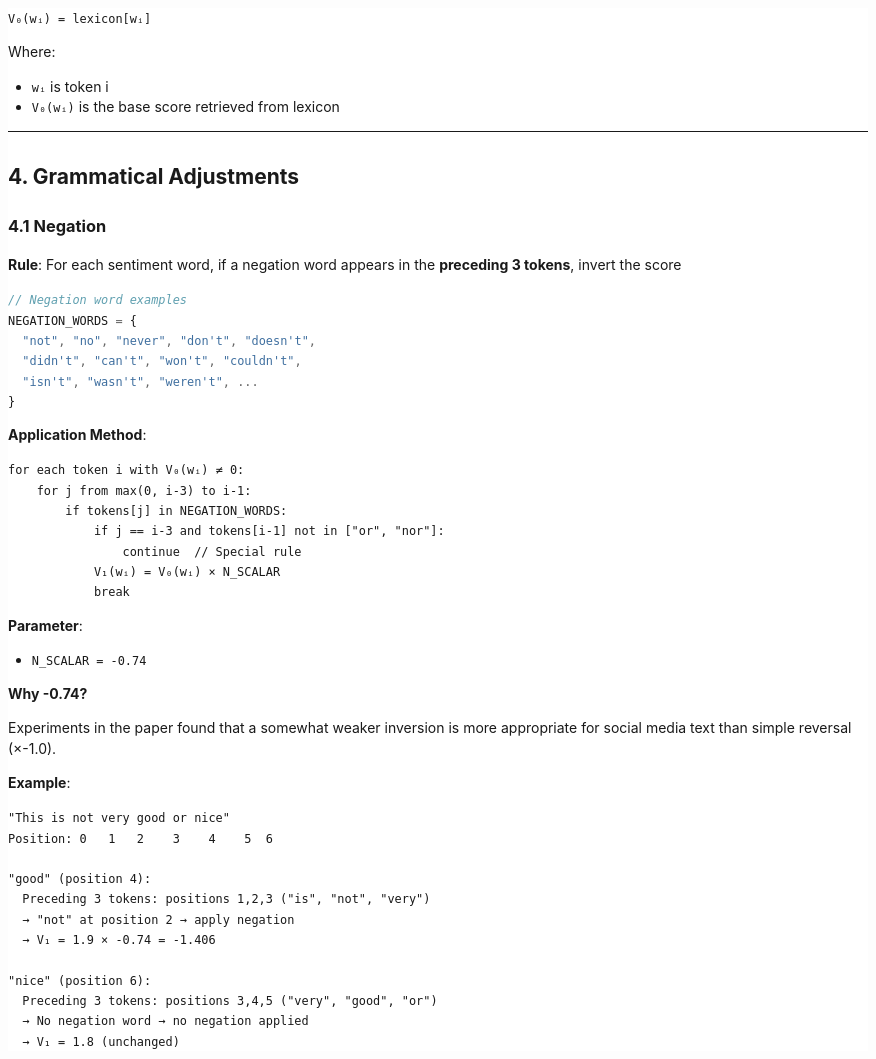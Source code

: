 ```
V₀(wᵢ) = lexicon[wᵢ]
```

Where:
- `wᵢ` is token i
- `V₀(wᵢ)` is the base score retrieved from lexicon

---

## 4. Grammatical Adjustments

### 4.1 Negation

**Rule**: For each sentiment word, if a negation word appears in the **preceding 3 tokens**, invert the score

```javascript
// Negation word examples
NEGATION_WORDS = {
  "not", "no", "never", "don't", "doesn't", 
  "didn't", "can't", "won't", "couldn't",
  "isn't", "wasn't", "weren't", ...
}
```

**Application Method**:

```
for each token i with V₀(wᵢ) ≠ 0:
    for j from max(0, i-3) to i-1:
        if tokens[j] in NEGATION_WORDS:
            if j == i-3 and tokens[i-1] not in ["or", "nor"]:
                continue  // Special rule
            V₁(wᵢ) = V₀(wᵢ) × N_SCALAR
            break
```

**Parameter**:
- `N_SCALAR = -0.74`

**Why -0.74?**

Experiments in the paper found that a somewhat weaker inversion is more appropriate for social media text than simple reversal (×-1.0).

**Example**:

```
"This is not very good or nice"
Position: 0   1   2    3    4    5  6

"good" (position 4):
  Preceding 3 tokens: positions 1,2,3 ("is", "not", "very")
  → "not" at position 2 → apply negation
  → V₁ = 1.9 × -0.74 = -1.406

"nice" (position 6):
  Preceding 3 tokens: positions 3,4,5 ("very", "good", "or")
  → No negation word → no negation applied
  → V₁ = 1.8 (unchanged)
```
